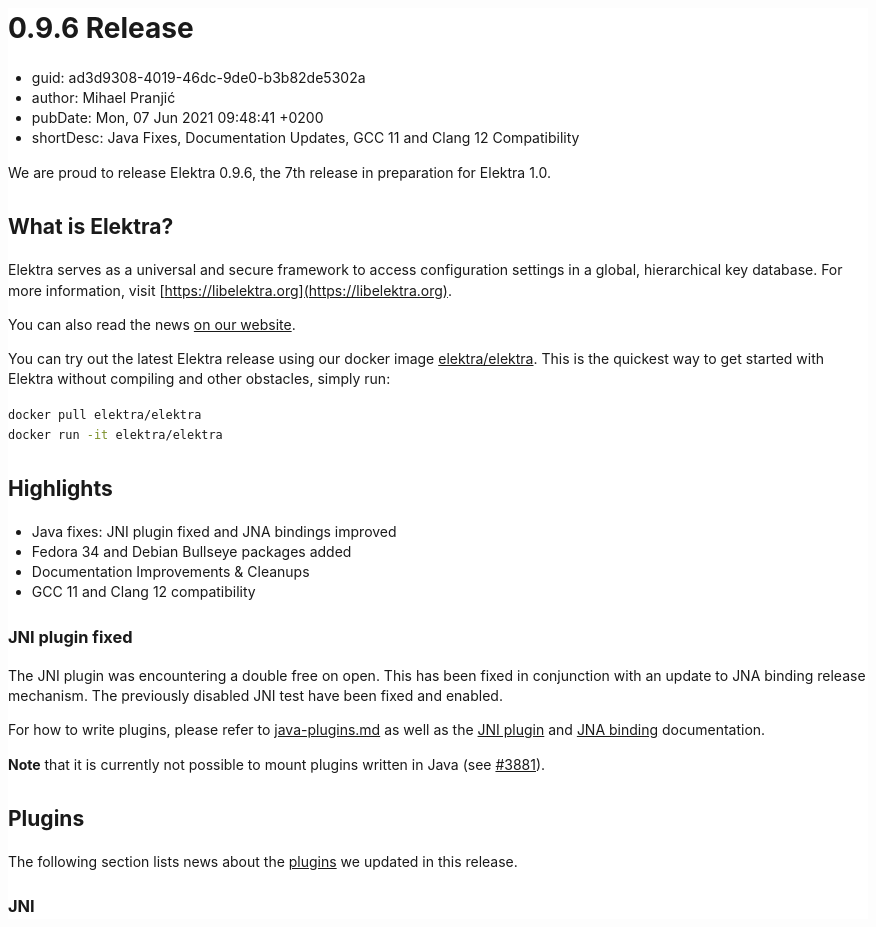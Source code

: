 # 0.9.6 Release

- guid: ad3d9308-4019-46dc-9de0-b3b82de5302a
- author: Mihael Pranjić
- pubDate: Mon, 07 Jun 2021 09:48:41 +0200
- shortDesc: Java Fixes, Documentation Updates, GCC 11 and Clang 12 Compatibility

We are proud to release Elektra 0.9.6, the 7th release in preparation for Elektra 1.0.

## What is Elektra?

Elektra serves as a universal and secure framework to access
configuration settings in a global, hierarchical key database.
For more information, visit [https://libelektra.org](https://libelektra.org).

You can also read the news [on our website](https://www.libelektra.org/news/0.9.6-release).

You can try out the latest Elektra release using our docker image [elektra/elektra](https://hub.docker.com/r/elektra/elektra).
This is the quickest way to get started with Elektra without compiling and other obstacles, simply run:

```sh
docker pull elektra/elektra
docker run -it elektra/elektra
```

## Highlights

- Java fixes: JNI plugin fixed and JNA bindings improved
- Fedora 34 and Debian Bullseye packages added
- Documentation Improvements & Cleanups
- GCC 11 and Clang 12 compatibility

### JNI plugin fixed

The JNI plugin was encountering a double free on open. This has been fixed in conjunction with an update to JNA binding release mechanism. The previously disabled JNI test have been fixed and enabled.

For how to write plugins, please refer to [java-plugins.md](../tutorials/java-plugins.md) as well as the [JNI plugin](../../src/plugins/jni/README.md) and [JNA binding](../../src/bindings/jna/README.md) documentation.

**Note** that it is currently not possible to mount plugins written in Java (see [#3881](https://github.com/ElektraInitiative/libelektra/issues/3881)).

## Plugins

The following section lists news about the [plugins](https://www.libelektra.org/plugins/readme) we updated in this release.

### JNI
